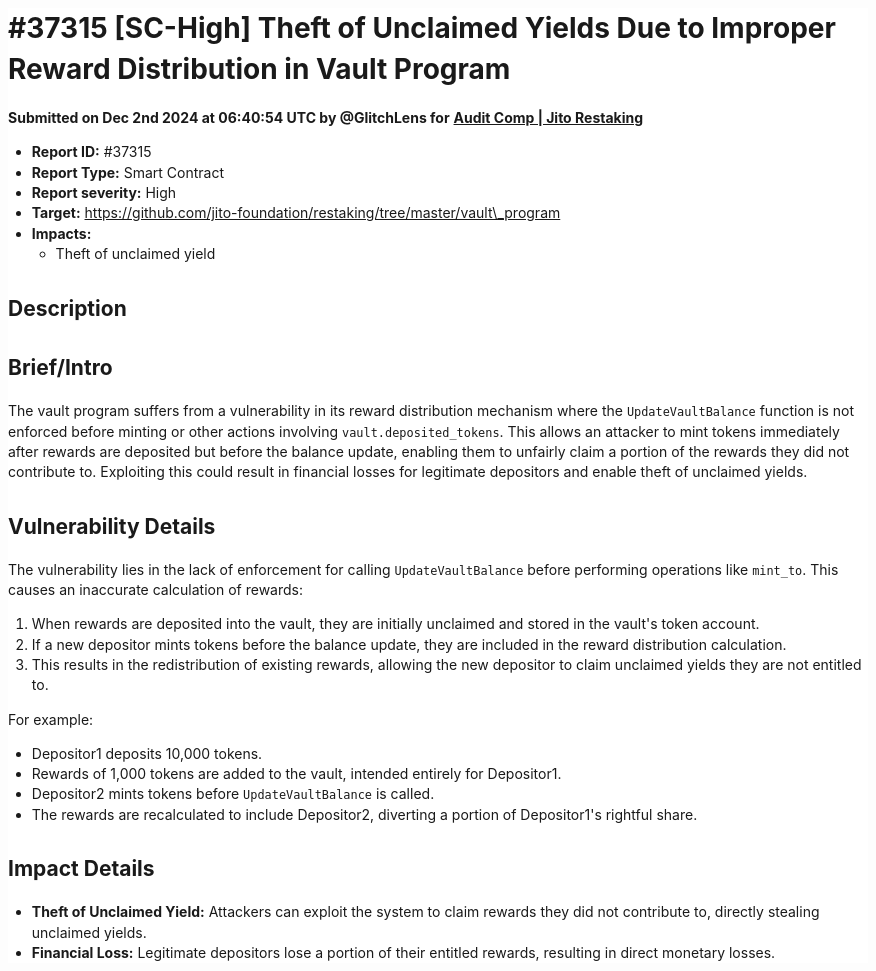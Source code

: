 # #37315 \[SC-High] Theft of Unclaimed Yields Due to Improper Reward Distribution in Vault Program

**Submitted on Dec 2nd 2024 at 06:40:54 UTC by @GlitchLens for** [**Audit Comp | Jito Restaking**](https://immunefi.com/audit-competition/jito-restaking-audit-competition)

* **Report ID:** #37315
* **Report Type:** Smart Contract
* **Report severity:** High
* **Target:** https://github.com/jito-foundation/restaking/tree/master/vault\_program
* **Impacts:**
  * Theft of unclaimed yield

## Description

## Brief/Intro

The vault program suffers from a vulnerability in its reward distribution mechanism where the `UpdateVaultBalance` function is not enforced before minting or other actions involving `vault.deposited_tokens`. This allows an attacker to mint tokens immediately after rewards are deposited but before the balance update, enabling them to unfairly claim a portion of the rewards they did not contribute to. Exploiting this could result in financial losses for legitimate depositors and enable theft of unclaimed yields.

## Vulnerability Details

The vulnerability lies in the lack of enforcement for calling `UpdateVaultBalance` before performing operations like `mint_to`. This causes an inaccurate calculation of rewards:

1. When rewards are deposited into the vault, they are initially unclaimed and stored in the vault's token account.
2. If a new depositor mints tokens before the balance update, they are included in the reward distribution calculation.
3. This results in the redistribution of existing rewards, allowing the new depositor to claim unclaimed yields they are not entitled to.

For example:

* Depositor1 deposits 10,000 tokens.
* Rewards of 1,000 tokens are added to the vault, intended entirely for Depositor1.
* Depositor2 mints tokens before `UpdateVaultBalance` is called.
* The rewards are recalculated to include Depositor2, diverting a portion of Depositor1's rightful share.

## Impact Details

* **Theft of Unclaimed Yield:** Attackers can exploit the system to claim rewards they did not contribute to, directly stealing unclaimed yields.
* **Financial Loss:** Legitimate depositors lose a portion of their entitled rewards, resulting in direct monetary losses.
